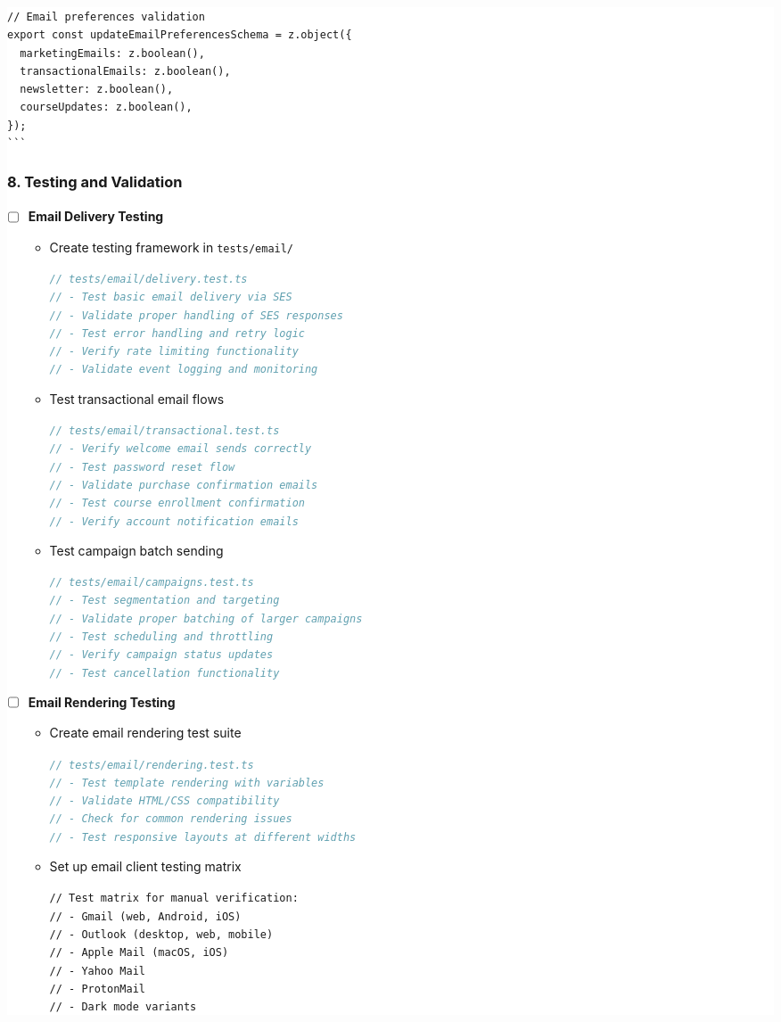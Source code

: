    // Email preferences validation
    export const updateEmailPreferencesSchema = z.object({
      marketingEmails: z.boolean(),
      transactionalEmails: z.boolean(),
      newsletter: z.boolean(),
      courseUpdates: z.boolean(),
    });
    ```

### 8. Testing and Validation

- [ ] **Email Delivery Testing**
  - Create testing framework in `tests/email/`
    ```typescript
    // tests/email/delivery.test.ts
    // - Test basic email delivery via SES
    // - Validate proper handling of SES responses
    // - Test error handling and retry logic
    // - Verify rate limiting functionality
    // - Validate event logging and monitoring
    ```
  
  - Test transactional email flows
    ```typescript
    // tests/email/transactional.test.ts
    // - Verify welcome email sends correctly
    // - Test password reset flow
    // - Validate purchase confirmation emails
    // - Test course enrollment confirmation
    // - Verify account notification emails
    ```
  
  - Test campaign batch sending
    ```typescript
    // tests/email/campaigns.test.ts
    // - Test segmentation and targeting
    // - Validate proper batching of larger campaigns
    // - Test scheduling and throttling
    // - Verify campaign status updates
    // - Test cancellation functionality
    ```

- [ ] **Email Rendering Testing**
  - Create email rendering test suite
    ```typescript
    // tests/email/rendering.test.ts
    // - Test template rendering with variables
    // - Validate HTML/CSS compatibility
    // - Check for common rendering issues
    // - Test responsive layouts at different widths
    ```
  
  - Set up email client testing matrix
    ```
    // Test matrix for manual verification:
    // - Gmail (web, Android, iOS)
    // - Outlook (desktop, web, mobile)
    // - Apple Mail (macOS, iOS)
    // - Yahoo Mail
    // - ProtonMail
    // - Dark mode variants
    ```
  